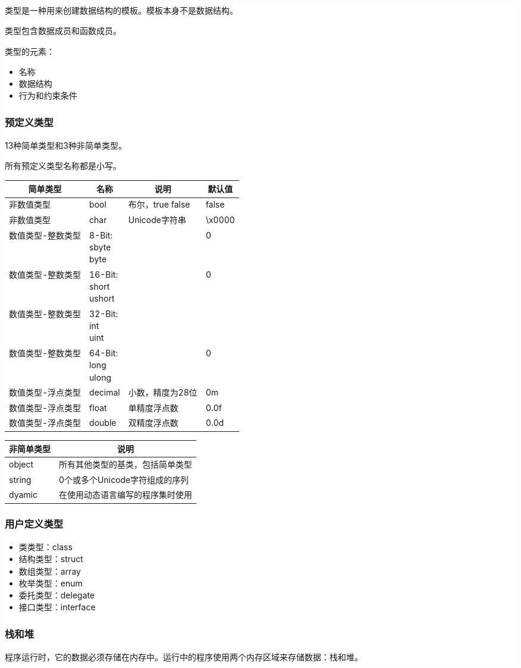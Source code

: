 类型是一种用来创建数据结构的模板。模板本身不是数据结构。

类型包含数据成员和函数成员。

类型的元素：

- 名称
- 数据结构
- 行为和约束条件

### 预定义类型

13种简单类型和3种非简单类型。

所有预定义类型名称都是小写。

| 简单类型          | 名称                           | 说明             | 默认值 |
| ----------------- | ------------------------------ | ---------------- | ------ |
| 非数值类型        | bool                           | 布尔，true false | false  |
| 非数值类型        | char                           | Unicode字符串    | \x0000 |
| 数值类型-整数类型 | 8-Bit:<br />sbyte<br />byte    |                  | 0      |
| 数值类型-整数类型 | 16-Bit:<br />short<br />ushort |                  | 0      |
| 数值类型-整数类型 | 32-Bit:<br />int<br />uint     |                  |        |
| 数值类型-整数类型 | 64-Bit:<br />long<br />ulong   |                  | 0      |
| 数值类型-浮点类型 | decimal                        | 小数，精度为28位 | 0m     |
| 数值类型-浮点类型 | float                          | 单精度浮点数     | 0.0f   |
| 数值类型-浮点类型 | double                         | 双精度浮点数     | 0.0d   |

| 非简单类型 | 说明                             |
| ---------- | -------------------------------- |
| object     | 所有其他类型的基类，包括简单类型 |
| string     | 0个或多个Unicode字符组成的序列   |
| dyamic     | 在使用动态语言编写的程序集时使用 |

### 用户定义类型

- 类类型：class
- 结构类型：struct
- 数组类型：array
- 枚举类型：enum
- 委托类型：delegate
- 接口类型：interface

### 栈和堆

程序运行时，它的数据必须存储在内存中。运行中的程序使用两个内存区域来存储数据：栈和堆。
